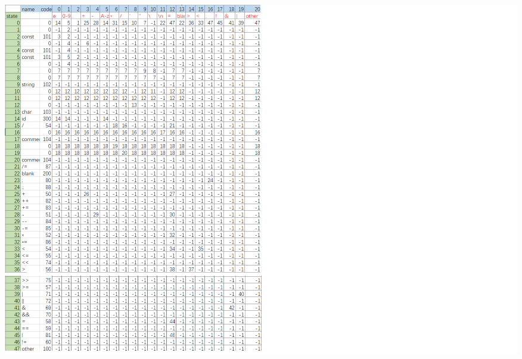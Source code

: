 <img src="report.assets/image-20201217165154169.png" alt="image-20201217165154169" style="zoom: 50%;" />

<img src="report.assets/image-20201217165220437.png" alt="image-20201217165220437" style="zoom:50%;" />
